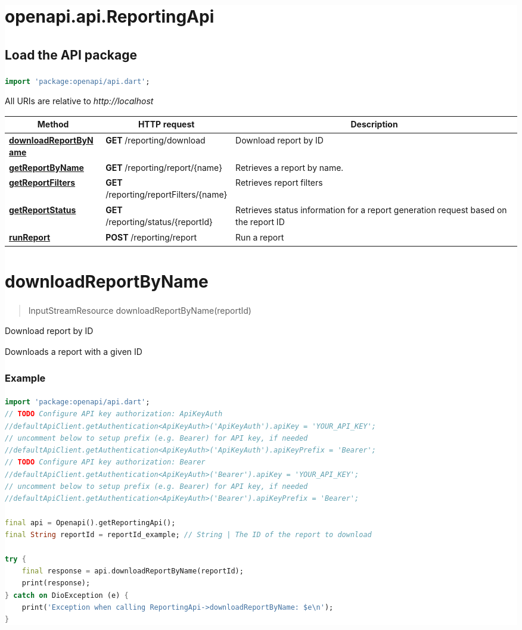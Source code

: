 # openapi.api.ReportingApi

## Load the API package
```dart
import 'package:openapi/api.dart';
```

All URIs are relative to *http://localhost*

Method | HTTP request | Description
------------- | ------------- | -------------
[**downloadReportByName**](ReportingApi.md#downloadreportbyname) | **GET** /reporting/download | Download report by ID
[**getReportByName**](ReportingApi.md#getreportbyname) | **GET** /reporting/report/{name} | Retrieves a report by name.
[**getReportFilters**](ReportingApi.md#getreportfilters) | **GET** /reporting/reportFilters/{name} | Retrieves report filters
[**getReportStatus**](ReportingApi.md#getreportstatus) | **GET** /reporting/status/{reportId} | Retrieves status information for a report generation request based on the report ID
[**runReport**](ReportingApi.md#runreport) | **POST** /reporting/report | Run a report


# **downloadReportByName**
> InputStreamResource downloadReportByName(reportId)

Download report by ID

Downloads a report with a given ID

### Example
```dart
import 'package:openapi/api.dart';
// TODO Configure API key authorization: ApiKeyAuth
//defaultApiClient.getAuthentication<ApiKeyAuth>('ApiKeyAuth').apiKey = 'YOUR_API_KEY';
// uncomment below to setup prefix (e.g. Bearer) for API key, if needed
//defaultApiClient.getAuthentication<ApiKeyAuth>('ApiKeyAuth').apiKeyPrefix = 'Bearer';
// TODO Configure API key authorization: Bearer
//defaultApiClient.getAuthentication<ApiKeyAuth>('Bearer').apiKey = 'YOUR_API_KEY';
// uncomment below to setup prefix (e.g. Bearer) for API key, if needed
//defaultApiClient.getAuthentication<ApiKeyAuth>('Bearer').apiKeyPrefix = 'Bearer';

final api = Openapi().getReportingApi();
final String reportId = reportId_example; // String | The ID of the report to download

try {
    final response = api.downloadReportByName(reportId);
    print(response);
} catch on DioException (e) {
    print('Exception when calling ReportingApi->downloadReportByName: $e\n');
}
```
